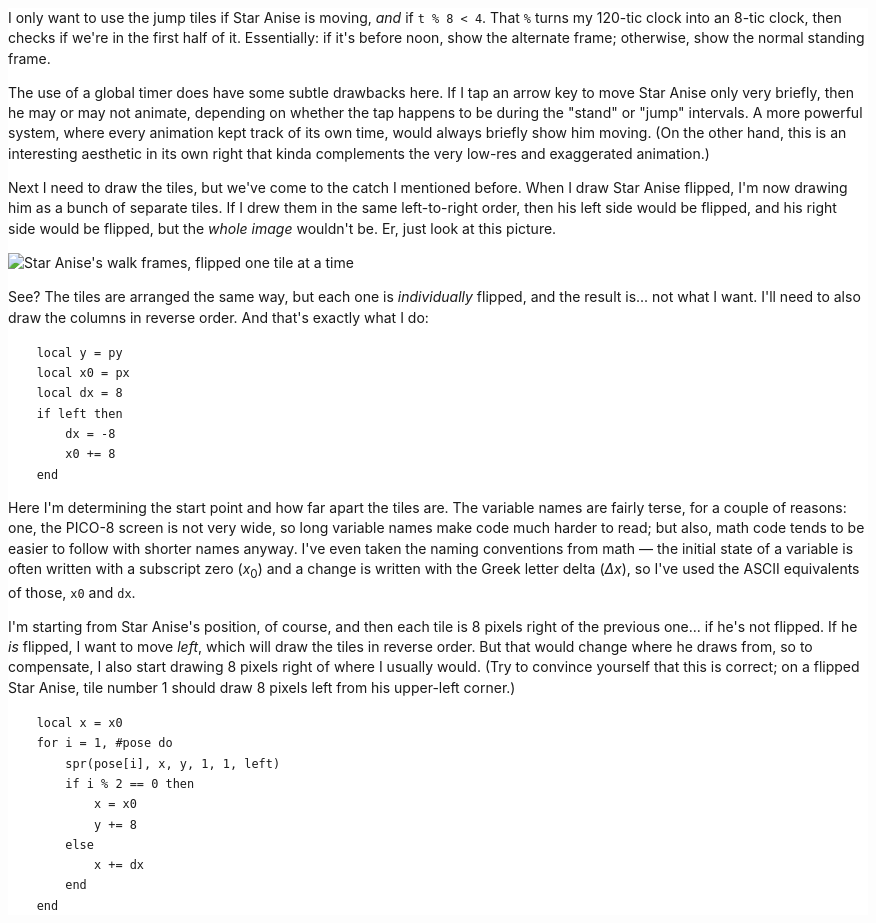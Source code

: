 I only want to use the jump tiles if Star Anise is moving, _and_ if `t % 8 < 4`.  That `%` turns my 120-tic clock into an 8-tic clock, then checks if we're in the first half of it.  Essentially: if it's before noon, show the alternate frame; otherwise, show the normal standing frame.

<div class="prose-full-illustration">
<object type="image/svg+xml" data="{static}/media/gamedev-from-scratch/v1-clock-animation.svg"></object>
</div>

The use of a global timer does have some subtle drawbacks here.  If I tap an arrow key to move Star Anise only very briefly, then he may or may not animate, depending on whether the tap happens to be during the "stand" or "jump" intervals.  A more powerful system, where every animation kept track of its own time, would always briefly show him moving.  (On the other hand, this is an interesting aesthetic in its own right that kinda complements the very low-res and exaggerated animation.)

Next I need to draw the tiles, but we've come to the catch I mentioned before.  When I draw Star Anise flipped, I'm now drawing him as a bunch of separate tiles.  If I drew them in the same left-to-right order, then his left side would be flipped, and his right side would be flipped, but the _whole image_ wouldn't be.  Er, just look at this picture.

<div class="prose-full-illustration">
<img src="{static}/media/gamedev-from-scratch/v1-anise-walk-naive-flipped.png" alt="Star Anise's walk frames, flipped one tile at a time">
</div>

See?  The tiles are arranged the same way, but each one is _individually_ flipped, and the result is...  not what I want.  I'll need to also draw the columns in reverse order.  And that's exactly what I do:

``` { .lua linenostart=45 }
    local y = py
    local x0 = px
    local dx = 8
    if left then
        dx = -8
        x0 += 8
    end
```

Here I'm determining the start point and how far apart the tiles are.  The variable names are fairly terse, for a couple of reasons: one, the PICO-8 screen is not very wide, so long variable names make code much harder to read; but also, math code tends to be easier to follow with shorter names anyway.  I've even taken the naming conventions from math — the initial state of a variable is often written with a subscript zero ($x_0$) and a change is written with the Greek letter delta ($\Delta x$), so I've used the ASCII equivalents of those, `x0` and `dx`.

I'm starting from Star Anise's position, of course, and then each tile is 8 pixels right of the previous one...  if he's not flipped.  If he _is_ flipped, I want to move _left_, which will draw the tiles in reverse order.  But that would change where he draws from, so to compensate, I also start drawing 8 pixels right of where I usually would.  (Try to convince yourself that this is correct; on a flipped Star Anise, tile number 1 should draw 8 pixels left from his upper-left corner.)

``` { .lua linenostart=52 }
    local x = x0
    for i = 1, #pose do
        spr(pose[i], x, y, 1, 1, left)
        if i % 2 == 0 then
            x = x0
            y += 8
        else
            x += dx
        end
    end
```

